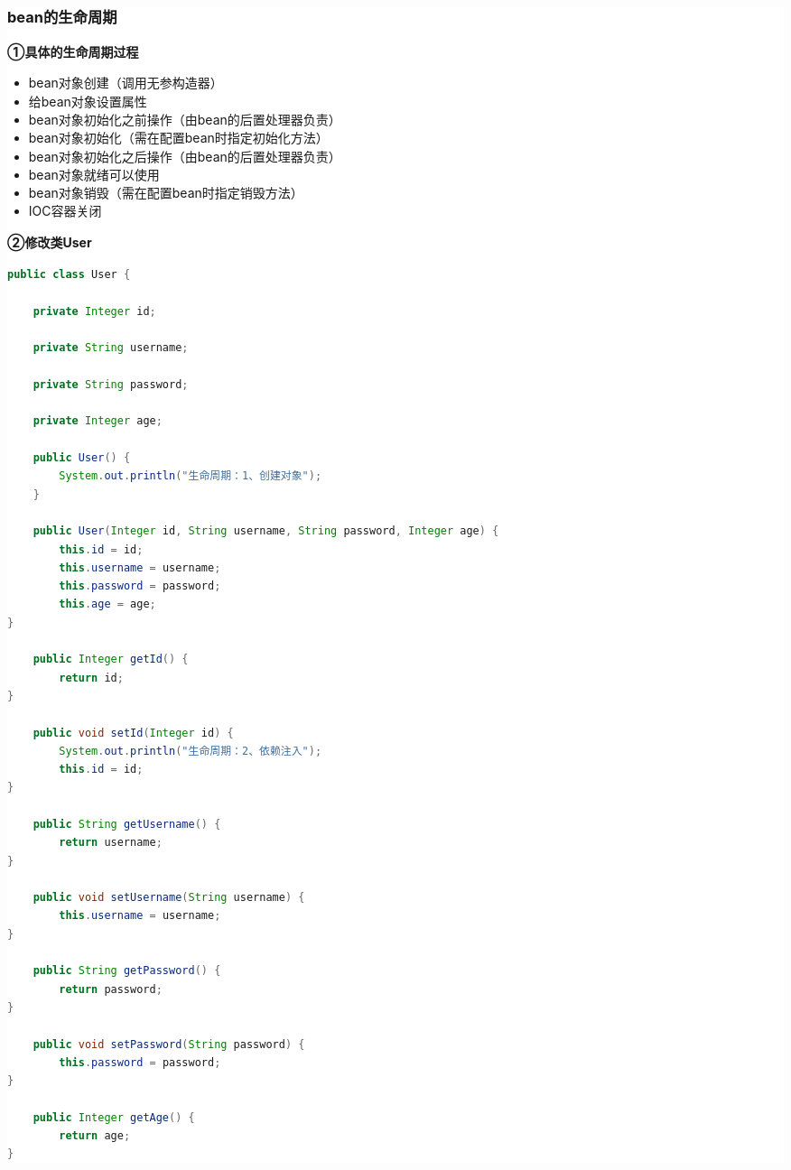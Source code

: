 ### bean的生命周期

**①具体的生命周期过程**

- bean对象创建（调用无参构造器） 
- 给bean对象设置属性 
- bean对象初始化之前操作（由bean的后置处理器负责） 
- bean对象初始化（需在配置bean时指定初始化方法） 
- bean对象初始化之后操作（由bean的后置处理器负责） 
- bean对象就绪可以使用 
- bean对象销毁（需在配置bean时指定销毁方法） 
- IOC容器关闭

**②修改类User**

```java
public class User {

    private Integer id;

    private String username;

    private String password;

    private Integer age;

    public User() {
		System.out.println("生命周期：1、创建对象");
	}

    public User(Integer id, String username, String password, Integer age) {
		this.id = id;
		this.username = username;
		this.password = password;
		this.age = age;
}

    public Integer getId() {
		return id;
}

    public void setId(Integer id) {
		System.out.println("生命周期：2、依赖注入");
		this.id = id;
}

    public String getUsername() {
		return username;
}

    public void setUsername(String username) {
		this.username = username;
}

    public String getPassword() {
		return password;
}

    public void setPassword(String password) {
		this.password = password;
}

    public Integer getAge() {
		return age;
}
```